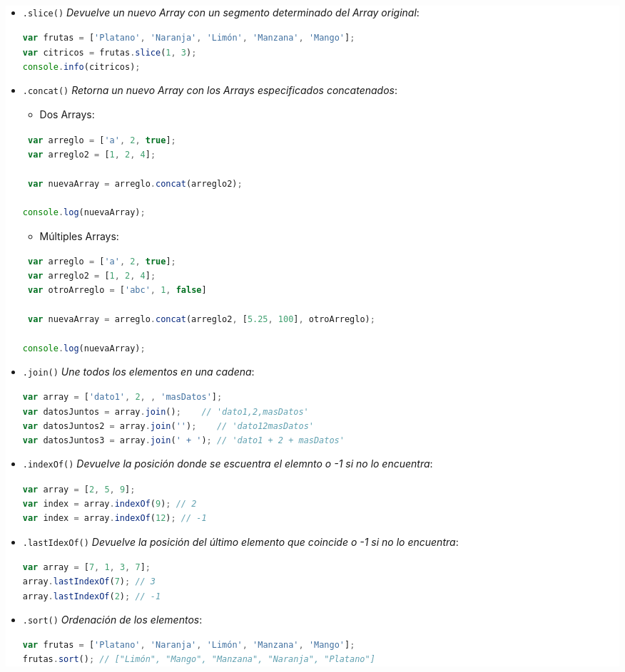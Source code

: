 - `.slice()` *Devuelve un nuevo Array con un segmento determinado del Array original*:
    ```javascript
	var frutas = ['Platano', 'Naranja', 'Limón', 'Manzana', 'Mango'];
	var citricos = frutas.slice(1, 3);
	console.info(citricos);
    ```

- `.concat()` *Retorna un nuevo Array con los Arrays especificados concatenados*:
   - Dos Arrays:
    ```javascript
     var arreglo = ['a', 2, true];
     var arreglo2 = [1, 2, 4];
    
     var nuevaArray = arreglo.concat(arreglo2);

	console.log(nuevaArray); 
    ```
   - Múltiples Arrays:
    ```javascript
     var arreglo = ['a', 2, true];
     var arreglo2 = [1, 2, 4];
     var otroArreglo = ['abc', 1, false]
    
     var nuevaArray = arreglo.concat(arreglo2, [5.25, 100], otroArreglo);

	console.log(nuevaArray);
    ```


- `.join()` *Une todos los elementos en una cadena*:
    ```javascript
	var array = ['dato1', 2, , 'masDatos'];
	var datosJuntos = array.join();    // 'dato1,2,masDatos'
	var datosJuntos2 = array.join('');    // 'dato12masDatos'
	var datosJuntos3 = array.join(' + '); // 'dato1 + 2 + masDatos'
    ```

- `.indexOf()` *Devuelve la posición donde se escuentra el elemnto o -1 si no lo encuentra*:
    ```javascript
	var array = [2, 5, 9];
	var index = array.indexOf(9); // 2
	var index = array.indexOf(12); // -1
    ```

- `.lastIdexOf()` *Devuelve la posición del último elemento que coincide o -1 si no lo encuentra*:
    ```javascript
	var array = [7, 1, 3, 7];
	array.lastIndexOf(7); // 3
	array.lastIndexOf(2); // -1
    ```

- `.sort()` *Ordenación de los elementos*:
    ```javascript
	var frutas = ['Platano', 'Naranja', 'Limón', 'Manzana', 'Mango'];
	frutas.sort(); // ["Limón", "Mango", "Manzana", "Naranja", "Platano"]
	